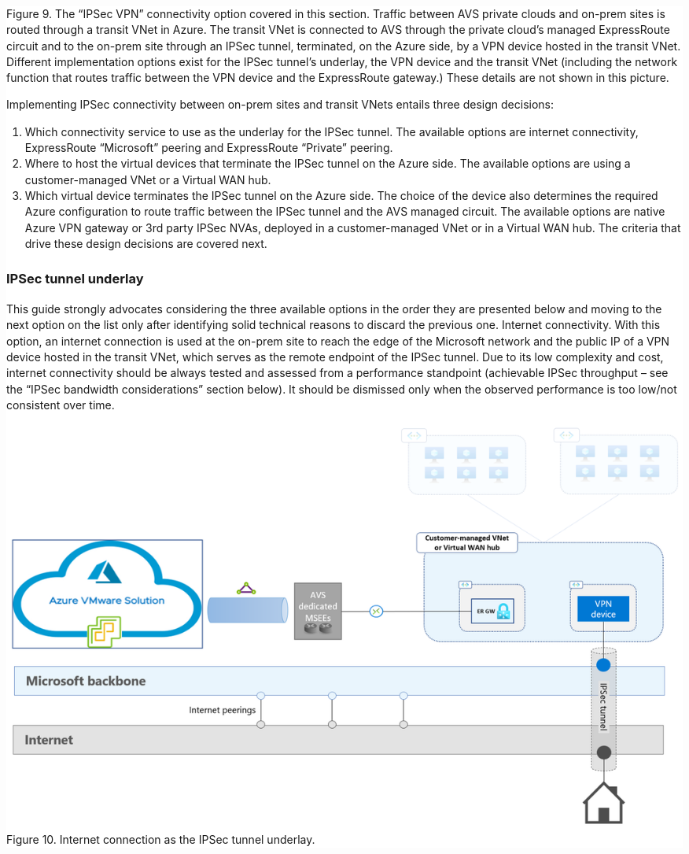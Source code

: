 Figure 9. The “IPSec VPN” connectivity option covered in this section. Traffic between AVS private clouds and on-prem sites is routed through a transit VNet in Azure. The transit VNet is connected to AVS through the private cloud’s managed ExpressRoute circuit and to the on-prem site through an IPSec tunnel, terminated, on the Azure side, by a VPN device hosted in the transit VNet. Different implementation options exist for the IPSec tunnel’s underlay, the VPN device and the transit VNet (including the network function that routes traffic between the VPN device and the ExpressRoute gateway.) These details are not shown in this picture.

Implementing IPSec connectivity between on-prem sites and transit VNets entails three design decisions:
1. Which connectivity service to use as the underlay for the IPSec tunnel. The available options are internet connectivity, ExpressRoute “Microsoft” peering and ExpressRoute “Private” peering.
2. Where to host the virtual devices that terminate the IPSec tunnel on the Azure side. The available options are using a customer-managed VNet or a Virtual WAN hub. 
3. Which virtual device terminates the IPSec tunnel on the Azure side. The choice of the device also determines the required Azure configuration to route traffic between the IPSec tunnel and the AVS managed circuit. The available options are native Azure VPN gateway or 3rd party IPSec NVAs, deployed in a customer-managed VNet or in a Virtual WAN hub.
The criteria that drive these design decisions are covered  next.

### IPSec tunnel underlay
This guide strongly advocates considering the three available options in the order they are presented below and moving to the next option on the list only after identifying solid technical reasons to discard the previous one.
Internet connectivity. With this option, an internet connection is used at the on-prem site to reach the edge of the Microsoft network and the public IP of a VPN device hosted in the transit VNet, which serves as the remote endpoint of the IPSec tunnel. Due to its low complexity and cost, internet connectivity should be always tested and assessed from a performance standpoint (achievable IPSec throughput – see the “IPSec bandwidth considerations” section below). It should be dismissed only when the observed performance is too low/not consistent over time.
 
![figure10](media/figure10.png)
Figure 10. Internet connection as the IPSec tunnel underlay.

